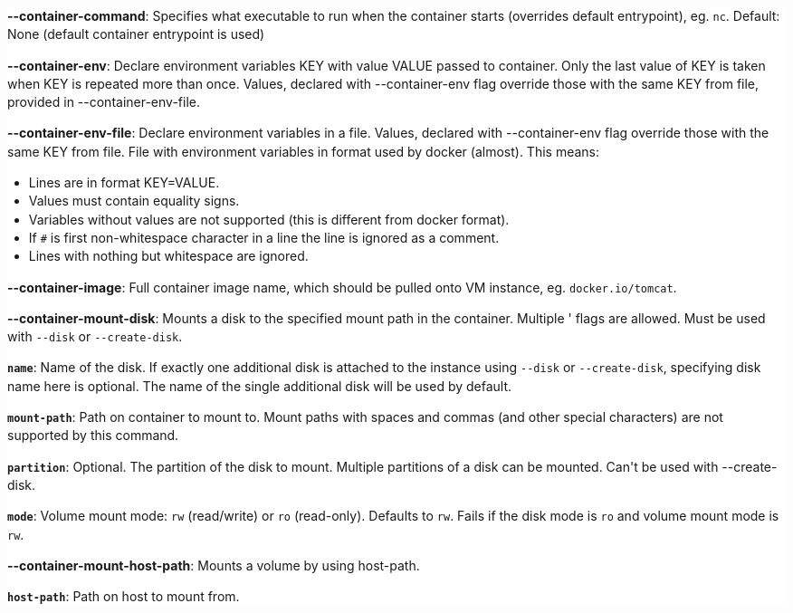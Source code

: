 **--container-command**:
Specifies what executable to run when the container starts (overrides default
entrypoint), eg. `nc`.
Default: None (default container entrypoint is used)

**--container-env**:
Declare environment variables KEY with value VALUE passed to container. Only the
last value of KEY is taken when KEY is repeated more than once.
Values, declared with --container-env flag override those with the same KEY from
file, provided in --container-env-file.

**--container-env-file**:
Declare environment variables in a file. Values, declared with --container-env
flag override those with the same KEY from file.
File with environment variables in format used by docker (almost). This means:

- Lines are in format KEY=VALUE.
- Values must contain equality signs.
- Variables without values are not supported (this is different from docker
format).
- If `#` is first non-whitespace character in a line the line is
ignored as a comment.
- Lines with nothing but whitespace are ignored.

**--container-image**:
Full container image name, which should be pulled onto VM instance, eg.
`docker.io/tomcat`.

**--container-mount-disk**:
Mounts a disk to the specified mount path in the container. Multiple ' flags are
allowed. Must be used with `--disk` or `--create-disk`.

**`name`**:
Name of the disk. If exactly one additional disk is attached to the instance
using `--disk` or `--create-disk`, specifying disk name
here is optional. The name of the single additional disk will be used by
default.

**`mount-path`**:
Path on container to mount to. Mount paths with spaces and commas (and other
special characters) are not supported by this command.

**`partition`**:
Optional. The partition of the disk to mount. Multiple partitions of a disk can
be mounted. Can't be used with --create-disk.

**`mode`**:
Volume mount mode: `rw` (read/write) or `ro` (read-only).
Defaults to `rw`. Fails if the disk mode is `ro` and
volume mount mode is `rw`.

**--container-mount-host-path**:
Mounts a volume by using host-path.

**`host-path`**:
Path on host to mount from.
